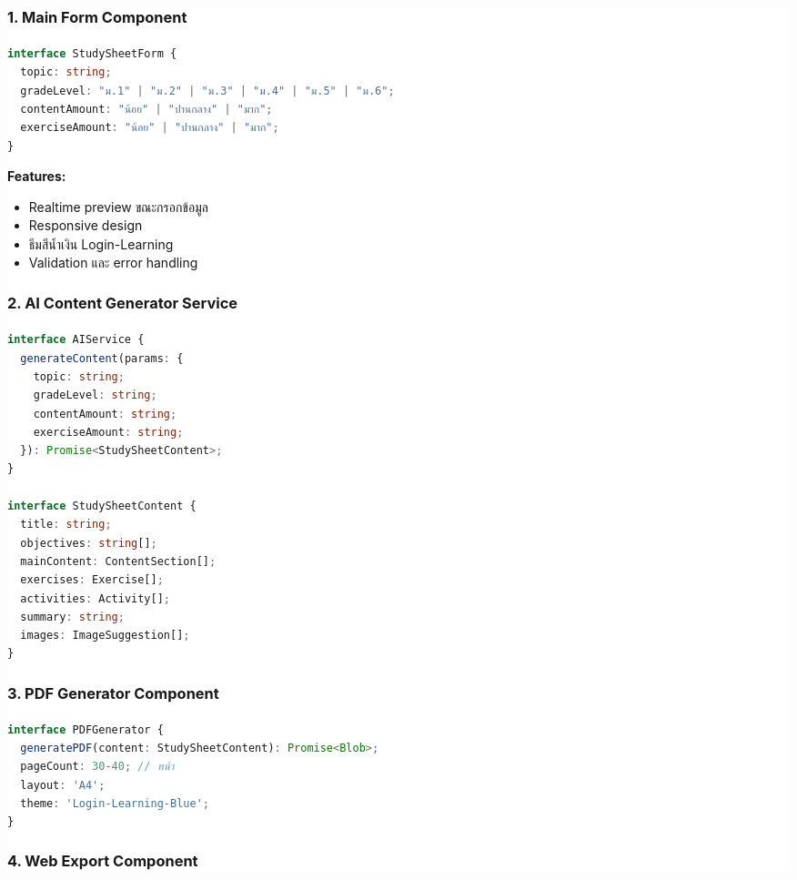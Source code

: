 ### 1. Main Form Component

```typescript
interface StudySheetForm {
  topic: string;
  gradeLevel: "ม.1" | "ม.2" | "ม.3" | "ม.4" | "ม.5" | "ม.6";
  contentAmount: "น้อย" | "ปานกลาง" | "มาก";
  exerciseAmount: "น้อย" | "ปานกลาง" | "มาก";
}
```

**Features:**

- Realtime preview ขณะกรอกข้อมูล
- Responsive design
- ธีมสีน้ำเงิน Login-Learning
- Validation และ error handling

### 2. AI Content Generator Service

```typescript
interface AIService {
  generateContent(params: {
    topic: string;
    gradeLevel: string;
    contentAmount: string;
    exerciseAmount: string;
  }): Promise<StudySheetContent>;
}

interface StudySheetContent {
  title: string;
  objectives: string[];
  mainContent: ContentSection[];
  exercises: Exercise[];
  activities: Activity[];
  summary: string;
  images: ImageSuggestion[];
}
```

### 3. PDF Generator Component

```typescript
interface PDFGenerator {
  generatePDF(content: StudySheetContent): Promise<Blob>;
  pageCount: 30-40; // หน้า
  layout: 'A4';
  theme: 'Login-Learning-Blue';
}
```

### 4. Web Export Component
